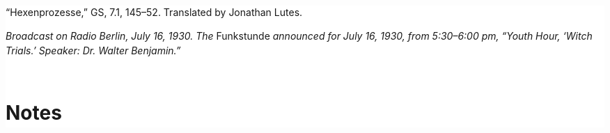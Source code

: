 “Hexenprozesse,” GS, 7.1, 145–52. Translated by Jonathan Lutes.

*Broadcast on Radio Berlin, July 16, 1930. The* Funkstunde *announced for July 16, 1930, from 5:30–6:00 pm, “Youth Hour, ‘Witch Trials.’ Speaker: Dr. Walter Benjamin.”*
<br><br>

# Notes

[^1]: The *Hexenhammer,* or *Malleus Maleficarum,* by Heinrich Kramer and James Sprenger, first published, as Benjamin mentions below, in 1487.

[^2]: The Witches’ Dance Floor \[*Hexenplatz*\], the Walpurgis Hall, and Blocksberg, situated in the Harz mountains, are legendary sites associated with witchcraft.

[^3]: Written in Latin and first published in 1631, Friedrich Spee’s <span class="italic">Cautio Criminalis, or a Book on Witch Trials,</span> was a critique of contemporary legal proceedings against witches, including the use of torture.
